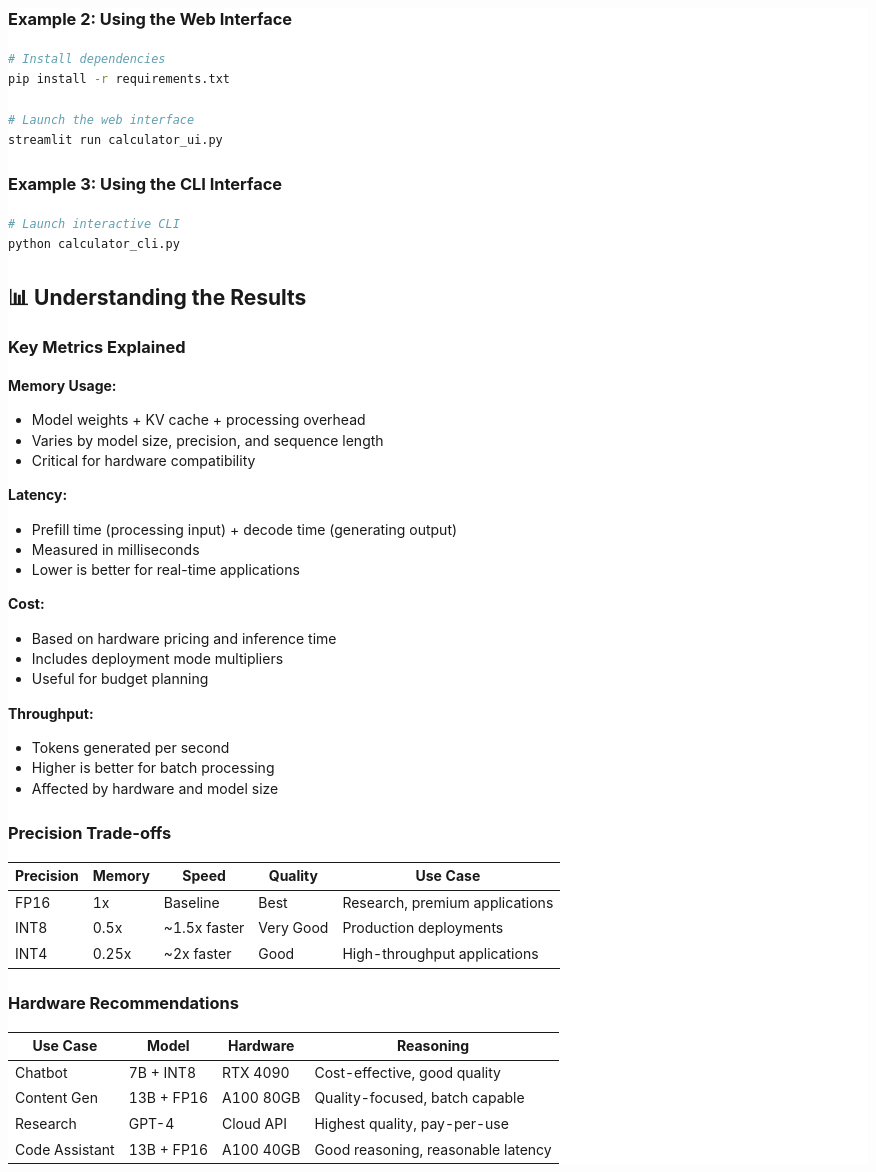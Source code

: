 ### Example 2: Using the Web Interface
```bash
# Install dependencies
pip install -r requirements.txt

# Launch the web interface
streamlit run calculator_ui.py
```

### Example 3: Using the CLI Interface
```bash
# Launch interactive CLI
python calculator_cli.py
```

## 📊 Understanding the Results

### Key Metrics Explained

**Memory Usage:**
- Model weights + KV cache + processing overhead
- Varies by model size, precision, and sequence length
- Critical for hardware compatibility

**Latency:**
- Prefill time (processing input) + decode time (generating output)
- Measured in milliseconds
- Lower is better for real-time applications

**Cost:**
- Based on hardware pricing and inference time
- Includes deployment mode multipliers
- Useful for budget planning

**Throughput:**
- Tokens generated per second
- Higher is better for batch processing
- Affected by hardware and model size

### Precision Trade-offs

| Precision | Memory | Speed | Quality | Use Case |
|-----------|--------|-------|---------|----------|
| FP16 | 1x | Baseline | Best | Research, premium applications |
| INT8 | 0.5x | ~1.5x faster | Very Good | Production deployments |
| INT4 | 0.25x | ~2x faster | Good | High-throughput applications |

### Hardware Recommendations

| Use Case | Model | Hardware | Reasoning |
|----------|-------|----------|-----------|
| Chatbot | 7B + INT8 | RTX 4090 | Cost-effective, good quality |
| Content Gen | 13B + FP16 | A100 80GB | Quality-focused, batch capable |
| Research | GPT-4 | Cloud API | Highest quality, pay-per-use |
| Code Assistant | 13B + FP16 | A100 40GB | Good reasoning, reasonable latency |

